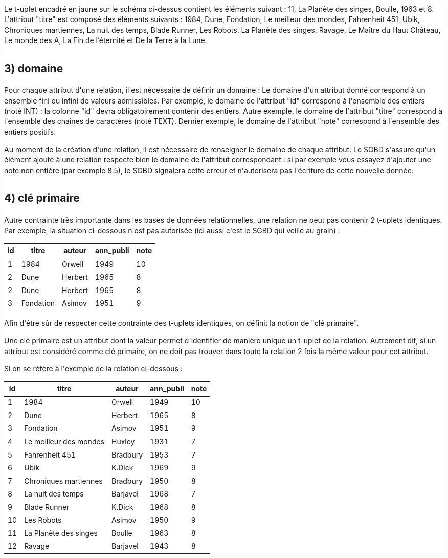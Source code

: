 Le t-uplet encadré en jaune sur le schéma ci-dessus contient les éléments suivant : 11, La Planète des singes, Boulle, 1963 et 8. L'attribut "titre" est composé des éléments suivants : 1984, Dune, Fondation, Le meilleur des mondes, Fahrenheit 451, Ubik, Chroniques martiennes, La nuit des temps, Blade Runner, Les Robots, La Planète des singes, Ravage, Le Maître du Haut Château, Le monde des Ā, La Fin de l’éternité et De la Terre à la Lune.

## 3) domaine
Pour chaque attribut d'une relation, il est nécessaire de définir un domaine : Le domaine d'un attribut donné correspond à un ensemble fini ou infini de valeurs admissibles. Par exemple, le domaine de l'attribut "id" correspond à l'ensemble des entiers (noté INT) : la colonne "id" devra obligatoirement contenir des entiers. Autre exemple, le domaine de l'attribut "titre" correspond à l'ensemble des chaînes de caractères (noté TEXT). Dernier exemple, le domaine de l'attribut "note" correspond à l'ensemble des entiers positifs.

Au moment de la création d'une relation, il est nécessaire de renseigner le domaine de chaque attribut. Le SGBD s'assure qu'un élément ajouté à une relation respecte bien le domaine de l'attribut correspondant : si par exemple vous essayez d'ajouter une note non entière (par exemple 8.5), le SGBD signalera cette erreur et n'autorisera pas l'écriture de cette nouvelle donnée.

## 4) clé primaire
Autre contrainte très importante dans les bases de données relationnelles, une relation ne peut pas contenir 2 t-uplets identiques. Par exemple, la situation ci-dessous n'est pas autorisée (ici aussi c'est le SGBD qui veille au grain) :

|id|titre|auteur|ann_publi|note|
|--- |--- |--- |--- |--- |
|1|1984|Orwell|1949|10|
|2|Dune|Herbert|1965|8|
|2|Dune|Herbert|1965|8|
|3|Fondation|Asimov|1951|9|

Afin d'être sûr de respecter cette contrainte des t-uplets identiques, on définit la notion de "clé primaire".

Une clé primaire est un attribut dont la valeur permet d'identifier de manière unique un t-uplet de la relation. Autrement dit, si un attribut est considéré comme clé primaire, on ne doit pas trouver dans toute la relation 2 fois la même valeur pour cet attribut.

Si on se réfère à l'exemple de la relation ci-dessous :

|id|titre|auteur|ann_publi|note|
|--- |--- |--- |--- |--- |
|1|1984|Orwell|1949|10|
|2|Dune|Herbert|1965|8|
|3|Fondation|Asimov|1951|9|
|4|Le meilleur des mondes|Huxley|1931|7|
|5|Fahrenheit 451|Bradbury|1953|7|
|6|Ubik|K.Dick|1969|9|
|7|Chroniques martiennes|Bradbury|1950|8|
|8|La nuit des temps|Barjavel|1968|7|
|9|Blade Runner|K.Dick|1968|8|
|10|Les Robots|Asimov|1950|9|
|11|La Planète des singes|Boulle|1963|8|
|12|Ravage|Barjavel|1943|8|
